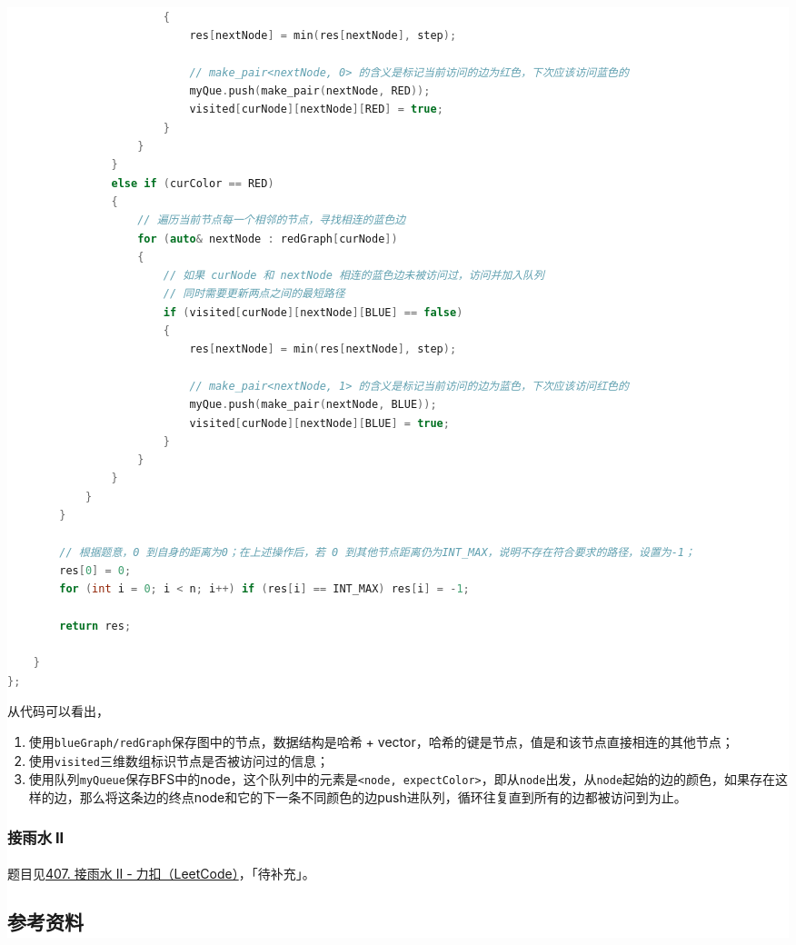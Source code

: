 ```c++
                        {
                            res[nextNode] = min(res[nextNode], step);

                            // make_pair<nextNode, 0> 的含义是标记当前访问的边为红色，下次应该访问蓝色的
                            myQue.push(make_pair(nextNode, RED));
                            visited[curNode][nextNode][RED] = true;
                        }
                    }
                }
                else if (curColor == RED)
                {
                    // 遍历当前节点每一个相邻的节点，寻找相连的蓝色边
                    for (auto& nextNode : redGraph[curNode])
                    {
                        // 如果 curNode 和 nextNode 相连的蓝色边未被访问过，访问并加入队列
                        // 同时需要更新两点之间的最短路径
                        if (visited[curNode][nextNode][BLUE] == false)
                        {
                            res[nextNode] = min(res[nextNode], step);

                            // make_pair<nextNode, 1> 的含义是标记当前访问的边为蓝色，下次应该访问红色的
                            myQue.push(make_pair(nextNode, BLUE));
                            visited[curNode][nextNode][BLUE] = true;
                        }
                    }
                }
            }
        }

        // 根据题意，0 到自身的距离为0；在上述操作后，若 0 到其他节点距离仍为INT_MAX，说明不存在符合要求的路径，设置为-1；
        res[0] = 0;
        for (int i = 0; i < n; i++) if (res[i] == INT_MAX) res[i] = -1;

        return res;

    }
};
```

从代码可以看出，

1. 使用`blueGraph/redGraph`保存图中的节点，数据结构是哈希 +  vector，哈希的键是节点，值是和该节点直接相连的其他节点；
2. 使用`visited`三维数组标识节点是否被访问过的信息；
3. 使用队列`myQueue`保存BFS中的node，这个队列中的元素是`<node, expectColor>`，即从`node`出发，从`node`起始的边的颜色，如果存在这样的边，那么将这条边的终点node和它的下一条不同颜色的边push进队列，循环往复直到所有的边都被访问到为止。

### 接雨水 II

题目见[407. 接雨水 II - 力扣（LeetCode）](https://leetcode-cn.com/problems/trapping-rain-water-ii/)，「待补充」。

## 参考资料

